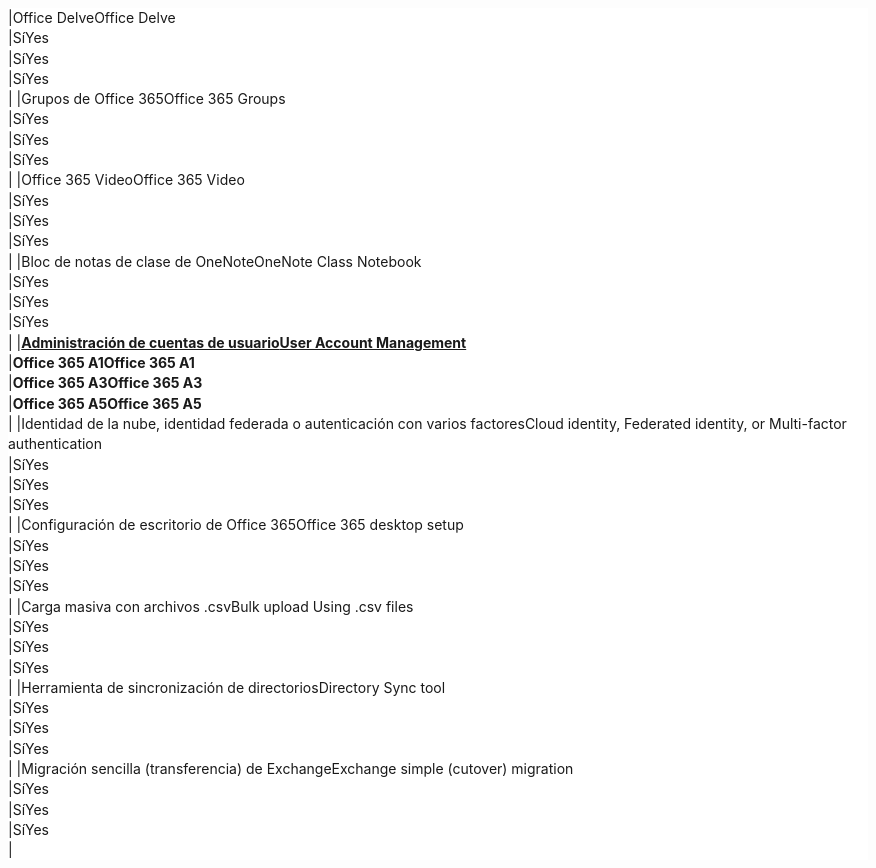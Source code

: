 |<span data-ttu-id="9bc3b-240">Office Delve</span><span class="sxs-lookup"><span data-stu-id="9bc3b-240">Office Delve</span></span>  <br/> |<span data-ttu-id="9bc3b-241">Sí</span><span class="sxs-lookup"><span data-stu-id="9bc3b-241">Yes</span></span>  <br/> |<span data-ttu-id="9bc3b-242">Sí</span><span class="sxs-lookup"><span data-stu-id="9bc3b-242">Yes</span></span>  <br/> |<span data-ttu-id="9bc3b-243">Sí</span><span class="sxs-lookup"><span data-stu-id="9bc3b-243">Yes</span></span>  <br/> |
|<span data-ttu-id="9bc3b-244">Grupos de Office 365</span><span class="sxs-lookup"><span data-stu-id="9bc3b-244">Office 365 Groups</span></span>  <br/> |<span data-ttu-id="9bc3b-245">Sí</span><span class="sxs-lookup"><span data-stu-id="9bc3b-245">Yes</span></span>  <br/> |<span data-ttu-id="9bc3b-246">Sí</span><span class="sxs-lookup"><span data-stu-id="9bc3b-246">Yes</span></span>  <br/> |<span data-ttu-id="9bc3b-247">Sí</span><span class="sxs-lookup"><span data-stu-id="9bc3b-247">Yes</span></span>  <br/> |
|<span data-ttu-id="9bc3b-248">Office 365 Video</span><span class="sxs-lookup"><span data-stu-id="9bc3b-248">Office 365 Video</span></span>  <br/> |<span data-ttu-id="9bc3b-249">Sí</span><span class="sxs-lookup"><span data-stu-id="9bc3b-249">Yes</span></span>  <br/> |<span data-ttu-id="9bc3b-250">Sí</span><span class="sxs-lookup"><span data-stu-id="9bc3b-250">Yes</span></span>  <br/> |<span data-ttu-id="9bc3b-251">Sí</span><span class="sxs-lookup"><span data-stu-id="9bc3b-251">Yes</span></span>  <br/> |
|<span data-ttu-id="9bc3b-252">Bloc de notas de clase de OneNote</span><span class="sxs-lookup"><span data-stu-id="9bc3b-252">OneNote Class Notebook</span></span>  <br/> |<span data-ttu-id="9bc3b-253">Sí</span><span class="sxs-lookup"><span data-stu-id="9bc3b-253">Yes</span></span>  <br/> |<span data-ttu-id="9bc3b-254">Sí</span><span class="sxs-lookup"><span data-stu-id="9bc3b-254">Yes</span></span>  <br/> |<span data-ttu-id="9bc3b-255">Sí</span><span class="sxs-lookup"><span data-stu-id="9bc3b-255">Yes</span></span>  <br/> |
|<span data-ttu-id="9bc3b-256">**[Administración de cuentas de usuario](user-account-management.md)**</span><span class="sxs-lookup"><span data-stu-id="9bc3b-256">**[User Account Management](user-account-management.md)**</span></span> <br/> |<span data-ttu-id="9bc3b-257">**Office 365 A1**</span><span class="sxs-lookup"><span data-stu-id="9bc3b-257">**Office 365 A1**</span></span> <br/> |<span data-ttu-id="9bc3b-258">**Office 365 A3**</span><span class="sxs-lookup"><span data-stu-id="9bc3b-258">**Office 365 A3**</span></span> <br/> |<span data-ttu-id="9bc3b-259">**Office 365 A5**</span><span class="sxs-lookup"><span data-stu-id="9bc3b-259">**Office 365 A5**</span></span> <br/> |
|<span data-ttu-id="9bc3b-260">Identidad de la nube, identidad federada o autenticación con varios factores</span><span class="sxs-lookup"><span data-stu-id="9bc3b-260">Cloud identity, Federated identity, or Multi-factor authentication</span></span>  <br/> |<span data-ttu-id="9bc3b-261">Sí</span><span class="sxs-lookup"><span data-stu-id="9bc3b-261">Yes</span></span>  <br/> |<span data-ttu-id="9bc3b-262">Sí</span><span class="sxs-lookup"><span data-stu-id="9bc3b-262">Yes</span></span>  <br/> |<span data-ttu-id="9bc3b-263">Sí</span><span class="sxs-lookup"><span data-stu-id="9bc3b-263">Yes</span></span>  <br/> |
|<span data-ttu-id="9bc3b-264">Configuración de escritorio de Office 365</span><span class="sxs-lookup"><span data-stu-id="9bc3b-264">Office 365 desktop setup</span></span>  <br/> |<span data-ttu-id="9bc3b-265">Sí</span><span class="sxs-lookup"><span data-stu-id="9bc3b-265">Yes</span></span>  <br/> |<span data-ttu-id="9bc3b-266">Sí</span><span class="sxs-lookup"><span data-stu-id="9bc3b-266">Yes</span></span>  <br/> |<span data-ttu-id="9bc3b-267">Sí</span><span class="sxs-lookup"><span data-stu-id="9bc3b-267">Yes</span></span>  <br/> |
|<span data-ttu-id="9bc3b-268">Carga masiva con archivos .csv</span><span class="sxs-lookup"><span data-stu-id="9bc3b-268">Bulk upload Using .csv files</span></span>  <br/> |<span data-ttu-id="9bc3b-269">Sí</span><span class="sxs-lookup"><span data-stu-id="9bc3b-269">Yes</span></span>  <br/> |<span data-ttu-id="9bc3b-270">Sí</span><span class="sxs-lookup"><span data-stu-id="9bc3b-270">Yes</span></span>  <br/> |<span data-ttu-id="9bc3b-271">Sí</span><span class="sxs-lookup"><span data-stu-id="9bc3b-271">Yes</span></span>  <br/> |
|<span data-ttu-id="9bc3b-272">Herramienta de sincronización de directorios</span><span class="sxs-lookup"><span data-stu-id="9bc3b-272">Directory Sync tool</span></span>  <br/> |<span data-ttu-id="9bc3b-273">Sí</span><span class="sxs-lookup"><span data-stu-id="9bc3b-273">Yes</span></span>  <br/> |<span data-ttu-id="9bc3b-274">Sí</span><span class="sxs-lookup"><span data-stu-id="9bc3b-274">Yes</span></span>  <br/> |<span data-ttu-id="9bc3b-275">Sí</span><span class="sxs-lookup"><span data-stu-id="9bc3b-275">Yes</span></span>  <br/> |
|<span data-ttu-id="9bc3b-276">Migración sencilla (transferencia) de Exchange</span><span class="sxs-lookup"><span data-stu-id="9bc3b-276">Exchange simple (cutover) migration</span></span>  <br/> |<span data-ttu-id="9bc3b-277">Sí</span><span class="sxs-lookup"><span data-stu-id="9bc3b-277">Yes</span></span>  <br/> |<span data-ttu-id="9bc3b-278">Sí</span><span class="sxs-lookup"><span data-stu-id="9bc3b-278">Yes</span></span>  <br/> |<span data-ttu-id="9bc3b-279">Sí</span><span class="sxs-lookup"><span data-stu-id="9bc3b-279">Yes</span></span>  <br/> |